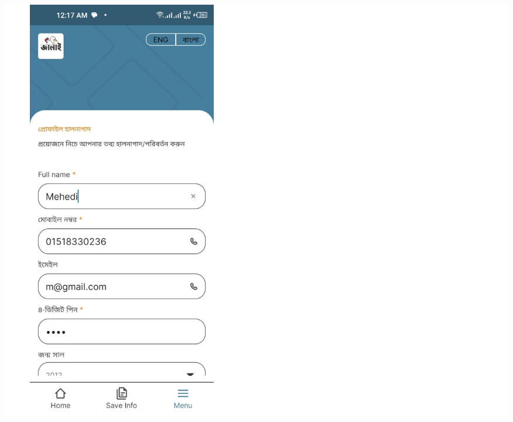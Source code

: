 <img src="https://github.com/mehedii-hassan/Janai/blob/main/Images/10.jpeg" width="400" height="700" >


